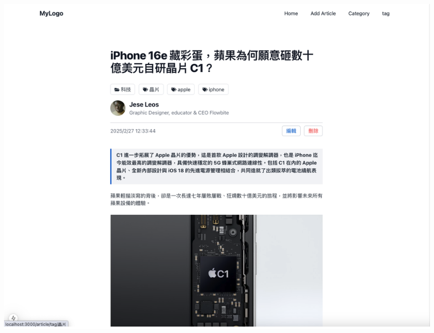 ![singleArticle](https://github.com/linyuhao8/Article-Management/blob/c13c0997e2a225624c9aff7056abcd87c649bfb4/client/public/singleArticle.png)